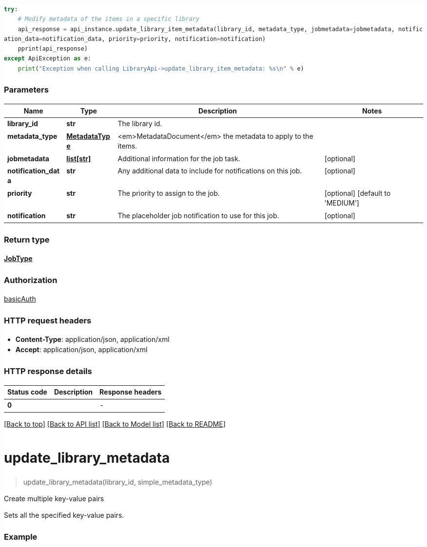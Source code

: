 ```python
try:
    # Modify metadata of the items in a specific library
    api_response = api_instance.update_library_item_metadata(library_id, metadata_type, jobmetadata=jobmetadata, notification_data=notification_data, priority=priority, notification=notification)
    pprint(api_response)
except ApiException as e:
    print("Exception when calling LibraryApi->update_library_item_metadata: %s\n" % e)
```

### Parameters

Name | Type | Description  | Notes
------------- | ------------- | ------------- | -------------
 **library_id** | **str**| The library id. | 
 **metadata_type** | [**MetadataType**](MetadataType.md)| &lt;em&gt;MetadataDocument&lt;/em&gt; the metadata to apply to the items. | 
 **jobmetadata** | [**list[str]**](str.md)| Additional information for the job task. | [optional] 
 **notification_data** | **str**| Any additional data to include for notifications on this job. | [optional] 
 **priority** | **str**| The priority to assign to the job. | [optional] [default to &#39;MEDIUM&#39;]
 **notification** | **str**| The placeholder job notification to use for this job. | [optional] 

### Return type

[**JobType**](JobType.md)

### Authorization

[basicAuth](../README.md#basicAuth)

### HTTP request headers

 - **Content-Type**: application/json, application/xml
 - **Accept**: application/json, application/xml

### HTTP response details
| Status code | Description | Response headers |
|-------------|-------------|------------------|
**0** |  |  -  |

[[Back to top]](#) [[Back to API list]](../README.md#documentation-for-api-endpoints) [[Back to Model list]](../README.md#documentation-for-models) [[Back to README]](../README.md)

# **update_library_metadata**
> update_library_metadata(library_id, simple_metadata_type)

Create multiple key-value pairs

Sets all the specified key-value pairs.

### Example
